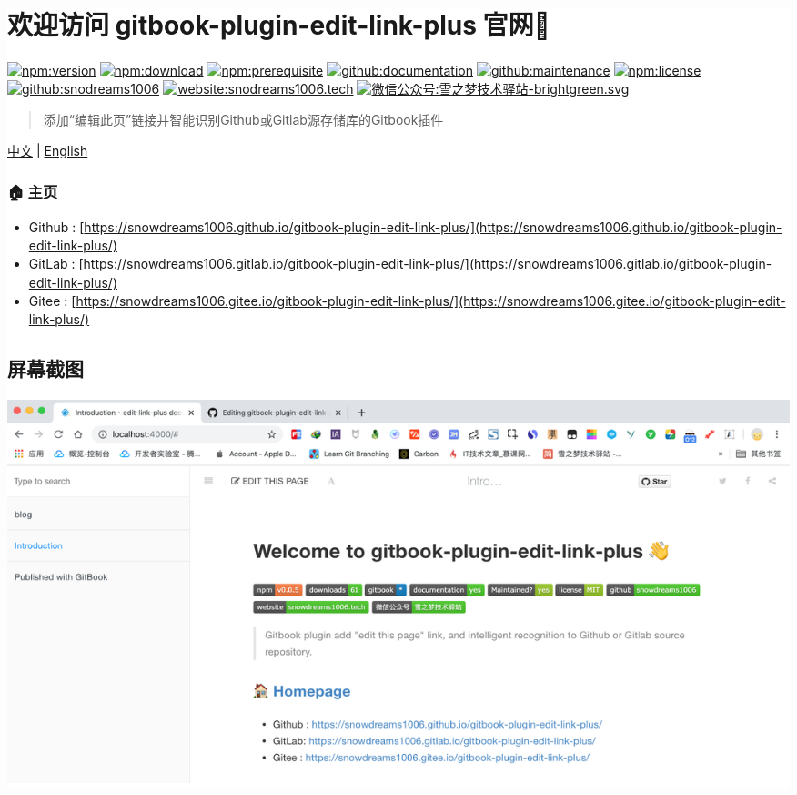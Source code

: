 # 欢迎访问 gitbook-plugin-edit-link-plus 官网👋

[![npm:version](https://img.shields.io/npm/v/gitbook-plugin-edit-link-plus.svg)](https://www.npmjs.com/package/gitbook-plugin-edit-link-plus)
[![npm:download](https://img.shields.io/npm/dt/gitbook-plugin-edit-link-plus.svg)](https://www.npmjs.com/package/gitbook-plugin-edit-link-plus)
[![npm:prerequisite](https://img.shields.io/badge/gitbook-*-blue.svg)](https://www.npmjs.com/package/gitbook-plugin-edit-link-plus)
[![github:documentation](https://img.shields.io/badge/documentation-yes-brightgreen.svg)](https://github.com/snowdreams1006/gitbook-plugin-edit-link-plus#readme)
[![github:maintenance](https://img.shields.io/badge/Maintained%3F-yes-green.svg)](https://github.com/snowdreams1006/gitbook-plugin-edit-link-plus/graphs/commit-activity)
[![npm:license](https://img.shields.io/npm/l/gitbook-plugin-edit-link-plus.svg)](https://github.com/snowdreams1006/gitbook-plugin-edit-link-plus/blob/master/LICENSE)
[![github:snodreams1006](https://img.shields.io/badge/github-snowdreams1006-brightgreen.svg)](https://github.com/snowdreams1006)
[![website:snodreams1006.tech](https://img.shields.io/badge/website-snowdreams1006.tech-brightgreen.svg)](https://snowdreams1006.tech/)
[![微信公众号:雪之梦技术驿站-brightgreen.svg](https://img.shields.io/badge/%E5%BE%AE%E4%BF%A1%E5%85%AC%E4%BC%97%E5%8F%B7-%E9%9B%AA%E4%B9%8B%E6%A2%A6%E6%8A%80%E6%9C%AF%E9%A9%BF%E7%AB%99-brightgreen.svg)](https://snowdreams1006.github.io/snowdreams1006-wechat-public.jpeg)

> 添加“编辑此页”链接并智能识别Github或Gitlab源存储库的Gitbook插件

[中文](./README_zh.md) | [English](./README.md)

### 🏠 [主页](https://github.com/snowdreams1006/gitbook-plugin-edit-link-plus#readme)

- Github : [https://snowdreams1006.github.io/gitbook-plugin-edit-link-plus/](https://snowdreams1006.github.io/gitbook-plugin-edit-link-plus/)
- GitLab : [https://snowdreams1006.gitlab.io/gitbook-plugin-edit-link-plus/](https://snowdreams1006.gitlab.io/gitbook-plugin-edit-link-plus/)
- Gitee : [https://snowdreams1006.gitee.io/gitbook-plugin-edit-link-plus/](https://snowdreams1006.gitee.io/gitbook-plugin-edit-link-plus/)

## 屏幕截图

![edit-link-plus-use-preview.png](edit-link-plus-use-preview.png)
